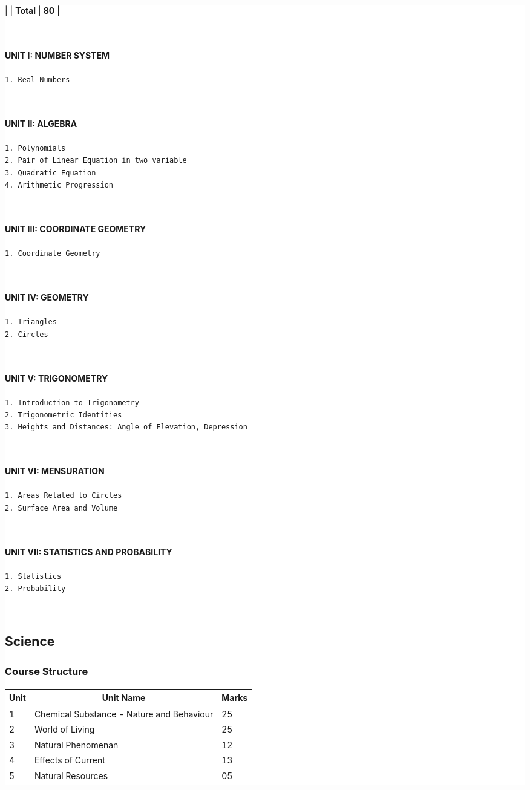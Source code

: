 |   | **Total** | **80** | 

&nbsp;

#### UNIT I: NUMBER SYSTEM
```
1. Real Numbers
```
&nbsp;
#### UNIT II: ALGEBRA
```
1. Polynomials
2. Pair of Linear Equation in two variable
3. Quadratic Equation
4. Arithmetic Progression
```
&nbsp;
#### UNIT III: COORDINATE GEOMETRY
```
1. Coordinate Geometry
```
&nbsp;
#### UNIT IV: GEOMETRY
```
1. Triangles
2. Circles
```
&nbsp;
#### UNIT V: TRIGONOMETRY
```
1. Introduction to Trigonometry
2. Trigonometric Identities
3. Heights and Distances: Angle of Elevation, Depression
```
&nbsp;
#### UNIT VI: MENSURATION
```
1. Areas Related to Circles
2. Surface Area and Volume
```
&nbsp;
#### UNIT VII: STATISTICS AND PROBABILITY
```
1. Statistics
2. Probability
```
&nbsp;
&nbsp;
## Science

### Course Structure
| **Unit** | **Unit Name**  | **Marks** |
| --- | --- | --- |
| 1 | Chemical Substance - Nature and Behaviour | 25 |
| 2 | World of Living | 25 |
| 3 | Natural Phenomenan | 12 |
| 4 | Effects of Current | 13 |
| 5 | Natural Resources | 05 |